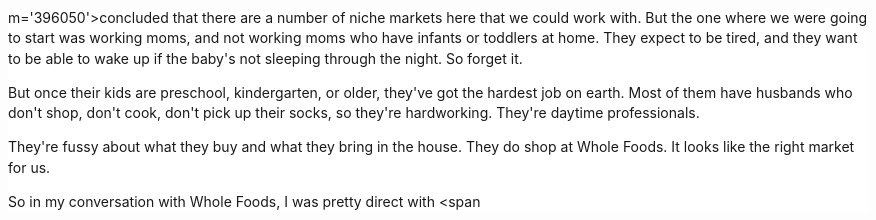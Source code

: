   m='396050'>concluded</span> <span m='397270'>that</span> <span
  m='397920'>there</span> <span m='398080'>are</span> <span m='398130'>a</span>
  <span m='398230'>number</span> <span m='398460'>of</span> <span
  m='398600'>niche</span> <span m='398960'>markets</span> <span
  m='399420'>here</span> <span m='399580'>that</span> <span m='399710'>we</span>
  <span m='399830'>could</span> <span m='400030'>work</span> <span
  m='400310'>with.</span> <span m='400540'>But</span> <span
  m='400710'>the</span> <span m='400800'>one</span> <span
  m='401080'>where</span> <span m='401300'>we</span> <span
  m='401450'>were</span> <span m='401580'>going</span> <span
  m='401740'>to</span> <span m='401830'>start</span> <span m='402610'>was</span>
  <span m='402940'>working</span> <span m='403400'>moms,</span> <span
  m='404640'>and</span> <span m='404880'>not</span> <span
  m='405120'>working</span> <span m='405550'>moms</span> <span
  m='405930'>who</span> <span m='406080'>have</span> <span
  m='407080'>infants</span> <span m='407600'>or</span> <span
  m='407710'>toddlers</span> <span m='408310'>at</span> <span
  m='408400'>home.</span> <span m='408710'>They</span> <span
  m='408900'>expect</span> <span m='409380'>to</span> <span m='409480'>be</span>
  <span m='409620'>tired,</span> <span m='410340'>and</span> <span
  m='410580'>they</span> <span m='411040'>want</span> <span m='411480'>to</span>
  <span m='411600'>be</span> <span m='411730'>able</span> <span
  m='412000'>to</span> <span m='412130'>wake</span> <span m='412450'>up</span>
  <span m='412870'>if</span> <span m='413060'>the</span> <span
  m='413150'>baby's</span> <span m='413540'>not</span> <span
  m='413740'>sleeping</span> <span m='414110'>through</span> <span
  m='414300'>the</span> <span m='414400'>night.</span> <span
  m='414780'>So</span> <span m='414990'>forget</span> <span
  m='415280'>it.</span> </p><p><span m='415720'>But</span> <span
  m='416160'>once</span> <span m='416500'>their</span> <span
  m='416620'>kids</span> <span m='416950'>are</span> <span
  m='417090'>preschool,</span> <span m='417750'>kindergarten,</span> <span
  m='418250'>or</span> <span m='418410'>older,</span> <span
  m='419400'>they've</span> <span m='419570'>got</span> <span
  m='419760'>the</span> <span m='419840'>hardest</span> <span
  m='420230'>job</span> <span m='420540'>on</span> <span
  m='420680'>earth.</span> <span m='423410'>Most</span> <span
  m='423730'>of</span> <span m='423860'>them</span> <span m='423950'>have</span>
  <span m='424200'>husbands</span> <span m='424650'>who</span> <span
  m='424770'>don't</span> <span m='425060'>shop,</span> <span
  m='425500'>don't</span> <span m='425800'>cook,</span> <span
  m='426190'>don't</span> <span m='426400'>pick</span> <span
  m='426600'>up</span> <span m='426750'>their</span> <span
  m='426900'>socks,</span> <span m='428850'>so</span> <span
  m='429480'>they're</span> <span m='429650'>hardworking.</span> <span
  m='430740'>They're</span> <span m='431020'>daytime</span> <span
  m='431500'>professionals.</span> </p><p><span m='432450'>They're</span> <span
  m='432640'>fussy</span> <span m='433110'>about</span> <span
  m='433390'>what</span> <span m='433600'>they</span> <span
  m='433750'>buy</span> <span m='434160'>and</span> <span m='434290'>what</span>
  <span m='434450'>they</span> <span m='434570'>bring</span> <span
  m='434800'>in</span> <span m='434930'>the</span> <span
  m='434990'>house.</span> <span m='435320'>They</span> <span
  m='435440'>do</span> <span m='435640'>shop</span> <span m='436000'>at</span>
  <span m='436090'>Whole</span> <span m='436320'>Foods.</span> <span
  m='436720'>It</span> <span m='436830'>looks</span> <span
  m='437070'>like</span> <span m='437300'>the</span> <span
  m='437390'>right</span> <span m='437650'>market</span> <span
  m='438050'>for</span> <span m='438270'>us.</span> </p><p><span
  m='438670'>So</span> <span m='440070'>in</span> <span m='440210'>my</span>
  <span m='440330'>conversation</span> <span m='441060'>with</span> <span
  m='441220'>Whole</span> <span m='441460'>Foods,</span> <span
  m='444050'>I</span> <span m='444190'>was</span> <span m='444340'>pretty</span>
  <span m='444610'>direct</span> <span m='445160'>with</span> <span